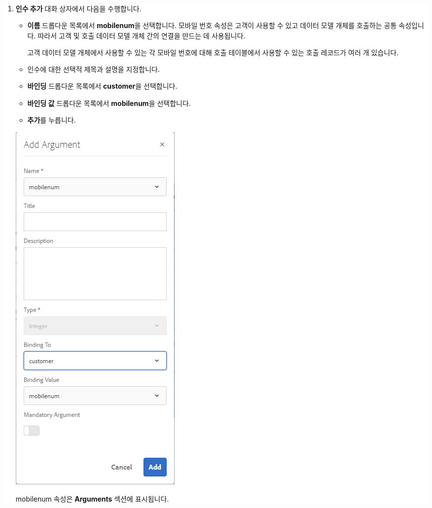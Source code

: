 1. **인수 추가** 대화 상자에서 다음을 수행합니다.

   * **이름** 드롭다운 목록에서 **mobilenum**&#x200B;을 선택합니다. 모바일 번호 속성은 고객이 사용할 수 있고 데이터 모델 개체를 호출하는 공통 속성입니다. 따라서 고객 및 호출 데이터 모델 개체 간의 연결을 만드는 데 사용됩니다.

      고객 데이터 모델 개체에서 사용할 수 있는 각 모바일 번호에 대해 호출 테이블에서 사용할 수 있는 호출 레코드가 여러 개 있습니다.

   * 인수에 대한 선택적 제목과 설명을 지정합니다.
   * **바인딩** 드롭다운 목록에서 **customer**&#x200B;을 선택합니다.
   * **바인딩 값** 드롭다운 목록에서 **mobilenum**&#x200B;을 선택합니다.
   * **추가**&#x200B;를 누릅니다.

   ![add_association_argument](assets/add_association_argument.png)

   mobilenum 속성은 **Arguments** 섹션에 표시됩니다.
